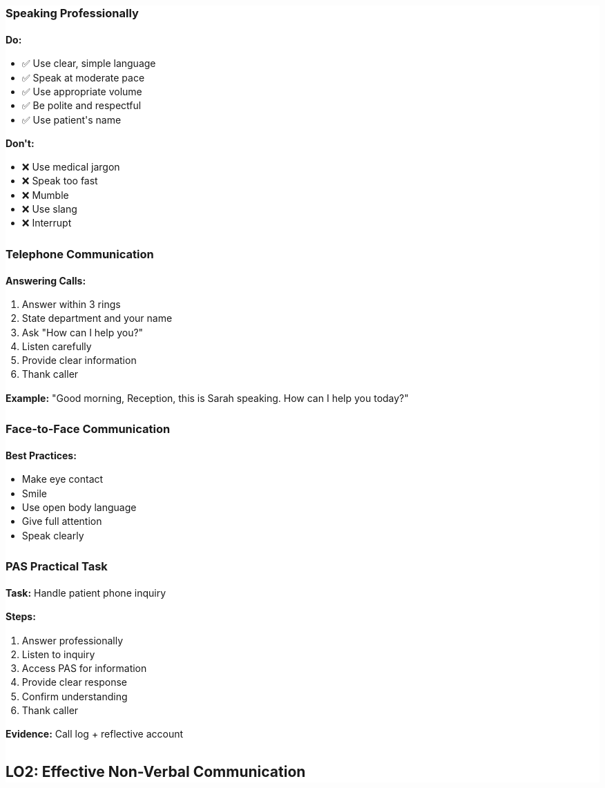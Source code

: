 ### Speaking Professionally

**Do:**
- ✅ Use clear, simple language
- ✅ Speak at moderate pace
- ✅ Use appropriate volume
- ✅ Be polite and respectful
- ✅ Use patient's name

**Don't:**
- ❌ Use medical jargon
- ❌ Speak too fast
- ❌ Mumble
- ❌ Use slang
- ❌ Interrupt

### Telephone Communication

**Answering Calls:**
1. Answer within 3 rings
2. State department and your name
3. Ask "How can I help you?"
4. Listen carefully
5. Provide clear information
6. Thank caller

**Example:**
"Good morning, Reception, this is Sarah speaking. How can I help you today?"

### Face-to-Face Communication

**Best Practices:**
- Make eye contact
- Smile
- Use open body language
- Give full attention
- Speak clearly

### PAS Practical Task

**Task:** Handle patient phone inquiry

**Steps:**
1. Answer professionally
2. Listen to inquiry
3. Access PAS for information
4. Provide clear response
5. Confirm understanding
6. Thank caller

**Evidence:** Call log + reflective account

## LO2: Effective Non-Verbal Communication
